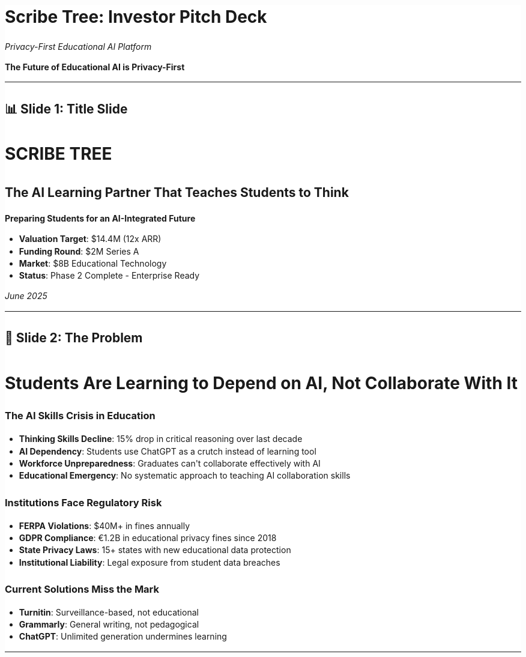 # Scribe Tree: Investor Pitch Deck
*Privacy-First Educational AI Platform*

**The Future of Educational AI is Privacy-First**

---

## 📊 **Slide 1: Title Slide**

# SCRIBE TREE
## The AI Learning Partner That Teaches Students to Think

**Preparing Students for an AI-Integrated Future**

- **Valuation Target**: $14.4M (12x ARR)
- **Funding Round**: $2M Series A
- **Market**: $8B Educational Technology
- **Status**: Phase 2 Complete - Enterprise Ready

*June 2025*

---

## 🎯 **Slide 2: The Problem**

# Students Are Learning to Depend on AI, Not Collaborate With It

### **The AI Skills Crisis in Education**
- **Thinking Skills Decline**: 15% drop in critical reasoning over last decade
- **AI Dependency**: Students use ChatGPT as a crutch instead of learning tool
- **Workforce Unpreparedness**: Graduates can't collaborate effectively with AI
- **Educational Emergency**: No systematic approach to teaching AI collaboration skills

### **Institutions Face Regulatory Risk**
- **FERPA Violations**: $40M+ in fines annually
- **GDPR Compliance**: €1.2B in educational privacy fines since 2018
- **State Privacy Laws**: 15+ states with new educational data protection
- **Institutional Liability**: Legal exposure from student data breaches

### **Current Solutions Miss the Mark**
- **Turnitin**: Surveillance-based, not educational
- **Grammarly**: General writing, not pedagogical
- **ChatGPT**: Unlimited generation undermines learning

---
